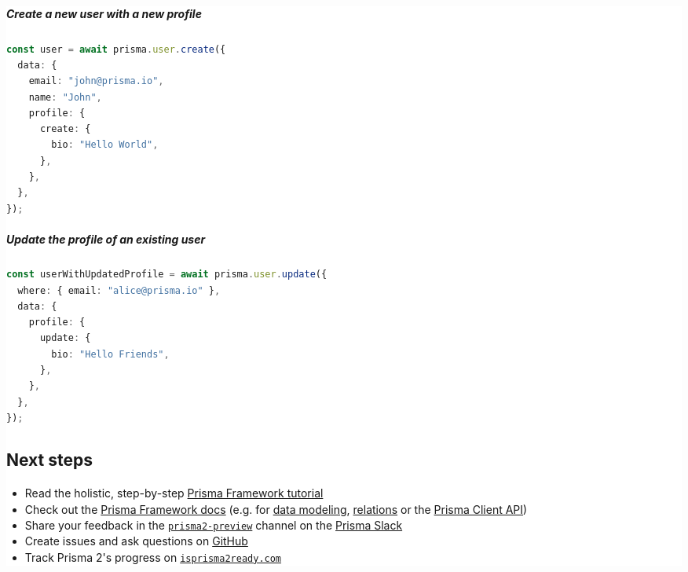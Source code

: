 ##### Create a new user with a new profile

```ts
const user = await prisma.user.create({
  data: {
    email: "john@prisma.io",
    name: "John",
    profile: {
      create: {
        bio: "Hello World",
      },
    },
  },
});
```

##### Update the profile of an existing user

```ts
const userWithUpdatedProfile = await prisma.user.update({
  where: { email: "alice@prisma.io" },
  data: {
    profile: {
      update: {
        bio: "Hello Friends",
      },
    },
  },
});
```

## Next steps

- Read the holistic, step-by-step [Prisma Framework tutorial](https://github.com/prisma/prisma2/blob/master/docs/tutorial.md)
- Check out the [Prisma Framework docs](https://github.com/prisma/prisma2) (e.g. for [data modeling](https://github.com/prisma/prisma2/blob/master/docs/data-modeling.md), [relations](https://github.com/prisma/prisma2/blob/master/docs/relations.md) or the [Prisma Client API](https://github.com/prisma/prisma2/tree/master/docs/prisma-client-js/api.md))
- Share your feedback in the [`prisma2-preview`](https://prisma.slack.com/messages/CKQTGR6T0/) channel on the [Prisma Slack](https://slack.prisma.io/)
- Create issues and ask questions on [GitHub](https://github.com/prisma/prisma2/)
- Track Prisma 2's progress on [`isprisma2ready.com`](https://isprisma2ready.com)

